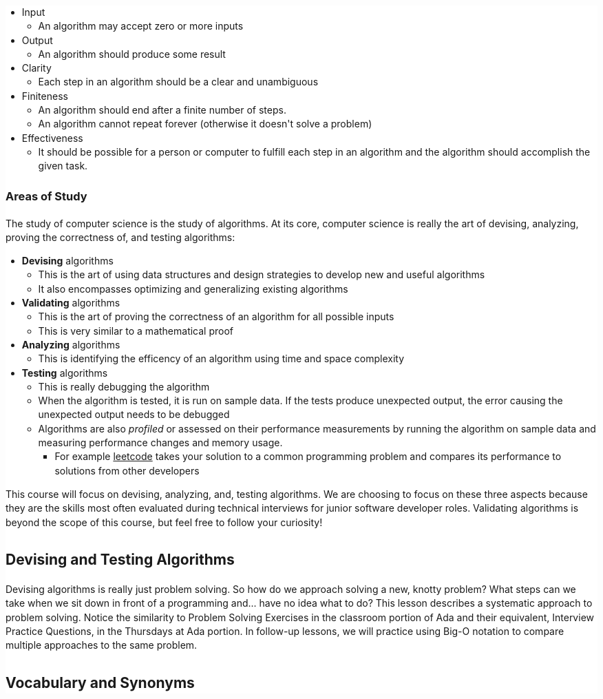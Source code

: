 - Input
  - An algorithm may accept zero or more inputs
- Output
  - An algorithm should produce some result
- Clarity
  - Each step in an algorithm should be a clear and unambiguous
- Finiteness
  - An algorithm should end after a finite number of steps. 
  - An algorithm cannot repeat forever (otherwise it doesn't solve a problem)
- Effectiveness
  - It should be possible for a person or computer to fulfill each step in an algorithm and the algorithm should accomplish the given task.

### Areas of Study

The study of computer science is the study of algorithms. At its core, computer science is really the art of devising, analyzing, proving the correctness of, and testing algorithms:

- **Devising** algorithms
  - This is the art of using data structures and design strategies to develop new and useful algorithms
  - It also encompasses optimizing and generalizing existing algorithms
- **Validating** algorithms
  - This is the art of proving the correctness of an algorithm for all possible inputs
  - This is very similar to a mathematical proof
- **Analyzing** algorithms
  - This is identifying the efficency of an algorithm using time and space complexity
- **Testing** algorithms
  - This is really debugging the algorithm  
  - When the algorithm is tested, it is run on sample data. If the tests produce unexpected output, the error causing the unexpected output needs to be debugged
  - Algorithms are also _profiled_ or assessed on their performance measurements by running the algorithm on sample data and measuring performance changes and memory usage.
    - For example [leetcode](https://leetcode.com/) takes your solution to a common programming problem and compares its performance to solutions from other developers

This course will focus on devising, analyzing, and, testing algorithms. We are choosing to focus on these three aspects because they are the skills most often evaluated during technical interviews for junior software developer roles. Validating algorithms is beyond the scope of this course, but feel free to follow your curiosity!

## Devising and Testing Algorithms
Devising algorithms is really just problem solving. So how do we approach solving a new, knotty problem? What steps can we take when we sit down in front of a programming and... have no idea what to do? This lesson describes a systematic approach to problem solving. Notice the similarity to Problem Solving Exercises in the classroom portion of Ada and their equivalent, Interview Practice Questions, in the Thursdays at Ada portion. In follow-up lessons, we will practice using Big-O notation to compare multiple approaches to the same problem.  


## Vocabulary and Synonyms
